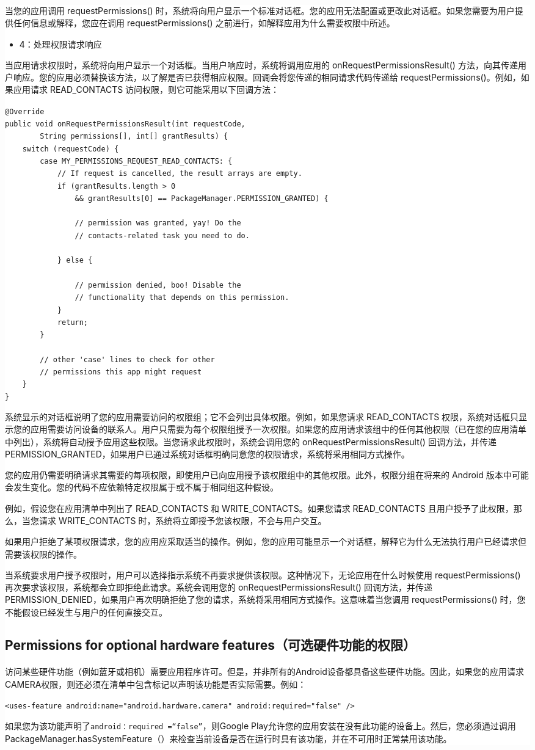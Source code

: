 
当您的应用调用 requestPermissions() 时，系统将向用户显示一个标准对话框。您的应用无法配置或更改此对话框。如果您需要为用户提供任何信息或解释，您应在调用 requestPermissions() 之前进行，如解释应用为什么需要权限中所述。

- 4：处理权限请求响应

当应用请求权限时，系统将向用户显示一个对话框。当用户响应时，系统将调用应用的 onRequestPermissionsResult() 方法，向其传递用户响应。您的应用必须替换该方法，以了解是否已获得相应权限。回调会将您传递的相同请求代码传递给 requestPermissions()。例如，如果应用请求 READ_CONTACTS 访问权限，则它可能采用以下回调方法：

	@Override
	public void onRequestPermissionsResult(int requestCode,
	        String permissions[], int[] grantResults) {
	    switch (requestCode) {
	        case MY_PERMISSIONS_REQUEST_READ_CONTACTS: {
	            // If request is cancelled, the result arrays are empty.
	            if (grantResults.length > 0
	                && grantResults[0] == PackageManager.PERMISSION_GRANTED) {
	
	                // permission was granted, yay! Do the
	                // contacts-related task you need to do.
	
	            } else {
	
	                // permission denied, boo! Disable the
	                // functionality that depends on this permission.
	            }
	            return;
	        }
	
	        // other 'case' lines to check for other
	        // permissions this app might request
	    }
	}


系统显示的对话框说明了您的应用需要访问的权限组；它不会列出具体权限。例如，如果您请求 READ_CONTACTS 权限，系统对话框只显示您的应用需要访问设备的联系人。用户只需要为每个权限组授予一次权限。如果您的应用请求该组中的任何其他权限（已在您的应用清单中列出），系统将自动授予应用这些权限。当您请求此权限时，系统会调用您的 onRequestPermissionsResult() 回调方法，并传递 PERMISSION_GRANTED，如果用户已通过系统对话框明确同意您的权限请求，系统将采用相同方式操作。

您的应用仍需要明确请求其需要的每项权限，即使用户已向应用授予该权限组中的其他权限。此外，权限分组在将来的 Android 版本中可能会发生变化。您的代码不应依赖特定权限属于或不属于相同组这种假设。

例如，假设您在应用清单中列出了 READ_CONTACTS 和 WRITE_CONTACTS。如果您请求 READ_CONTACTS 且用户授予了此权限，那么，当您请求 WRITE_CONTACTS 时，系统将立即授予您该权限，不会与用户交互。

如果用户拒绝了某项权限请求，您的应用应采取适当的操作。例如，您的应用可能显示一个对话框，解释它为什么无法执行用户已经请求但需要该权限的操作。

当系统要求用户授予权限时，用户可以选择指示系统不再要求提供该权限。这种情况下，无论应用在什么时候使用 requestPermissions() 再次要求该权限，系统都会立即拒绝此请求。系统会调用您的 onRequestPermissionsResult() 回调方法，并传递 PERMISSION_DENIED，如果用户再次明确拒绝了您的请求，系统将采用相同方式操作。这意味着当您调用 requestPermissions() 时，您不能假设已经发生与用户的任何直接交互。

## Permissions for optional hardware features（可选硬件功能的权限）

访问某些硬件功能（例如蓝牙或相机）需要应用程序许可。但是，并非所有的Android设备都具备这些硬件功能。因此，如果您的应用请求CAMERA权限，则还必须在清单中包含<uses-feature>标记以声明该功能是否实际需要。例如：

	<uses-feature android:name="android.hardware.camera" android:required="false" />

如果您为该功能声明了`android：required =“false”`，则Google Play允许您的应用安装在没有此功能的设备上。然后，您必须通过调用PackageManager.hasSystemFeature（）来检查当前设备是否在运行时具有该功能，并在不可用时正常禁用该功能。
